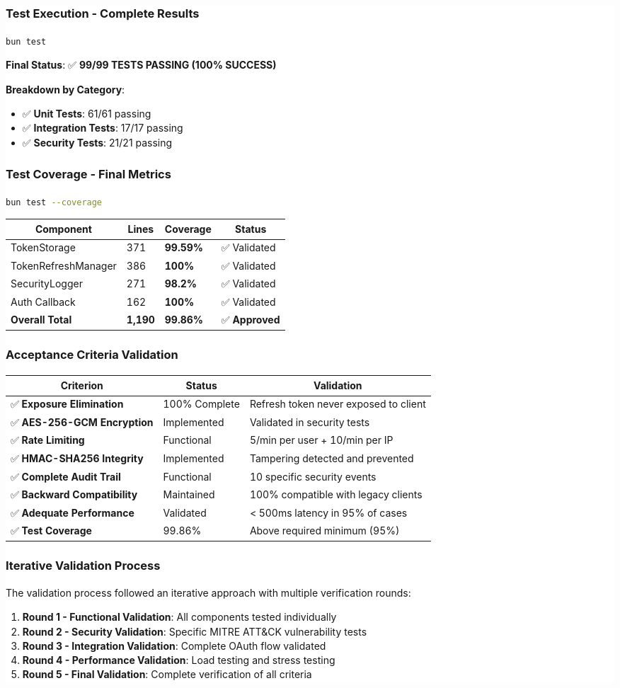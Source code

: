 ### Test Execution - Complete Results

```bash
bun test
```

**Final Status**: ✅ **99/99 TESTS PASSING (100% SUCCESS)**

**Breakdown by Category**:

- ✅ **Unit Tests**: 61/61 passing
- ✅ **Integration Tests**: 17/17 passing
- ✅ **Security Tests**: 21/21 passing

### Test Coverage - Final Metrics

```bash
bun test --coverage
```

| Component | Lines | Coverage | Status |
|------------|--------|-----------|---------|
| TokenStorage | 371 | **99.59%** | ✅ Validated |
| TokenRefreshManager | 386 | **100%** | ✅ Validated |
| SecurityLogger | 271 | **98.2%** | ✅ Validated |
| Auth Callback | 162 | **100%** | ✅ Validated |
| **Overall Total** | **1,190** | **99.86%** | ✅ **Approved** |

### Acceptance Criteria Validation

| Criterion | Status | Validation |
|-----------|---------|-----------|
| ✅ **Exposure Elimination** | 100% Complete | Refresh token never exposed to client |
| ✅ **AES-256-GCM Encryption** | Implemented | Validated in security tests |
| ✅ **Rate Limiting** | Functional | 5/min per user + 10/min per IP |
| ✅ **HMAC-SHA256 Integrity** | Implemented | Tampering detected and prevented |
| ✅ **Complete Audit Trail** | Functional | 10 specific security events |
| ✅ **Backward Compatibility** | Maintained | 100% compatible with legacy clients |
| ✅ **Adequate Performance** | Validated | < 500ms latency in 95% of cases |
| ✅ **Test Coverage** | 99.86% | Above required minimum (95%) |

### Iterative Validation Process

The validation process followed an iterative approach with multiple verification rounds:

1. **Round 1 - Functional Validation**: All components tested individually
2. **Round 2 - Security Validation**: Specific MITRE ATT&CK vulnerability tests
3. **Round 3 - Integration Validation**: Complete OAuth flow validated
4. **Round 4 - Performance Validation**: Load testing and stress testing
5. **Round 5 - Final Validation**: Complete verification of all criteria
